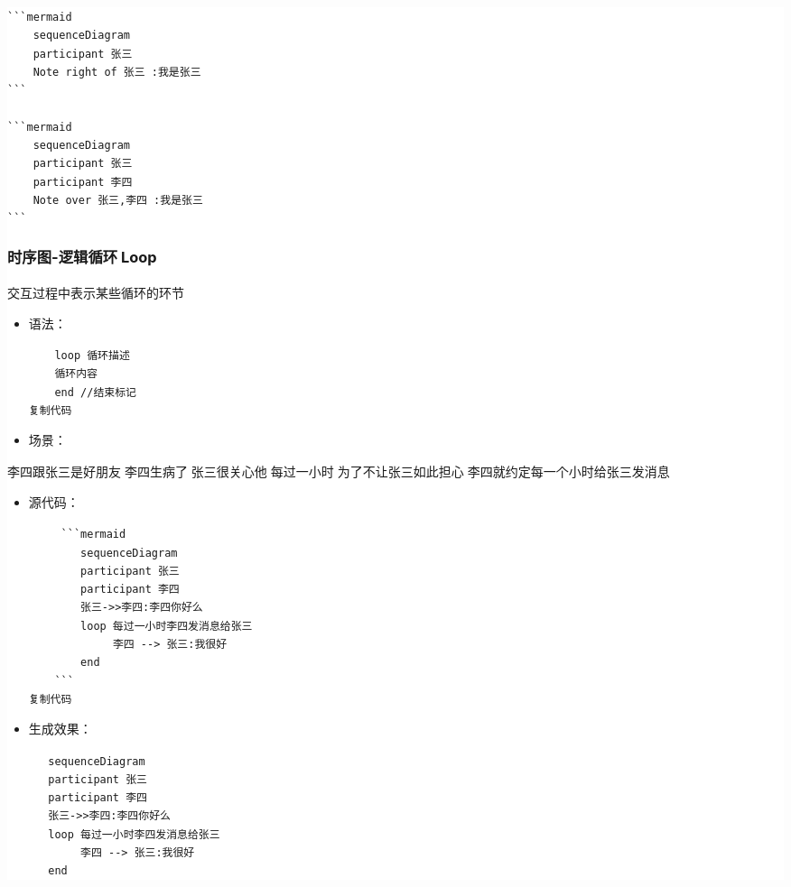     ```mermaid
        sequenceDiagram
        participant 张三
        Note right of 张三 :我是张三
    ```

    ```mermaid
        sequenceDiagram
        participant 张三
        participant 李四
        Note over 张三,李四 :我是张三
    ```
	
### 时序图-逻辑循环 Loop

交互过程中表示某些循环的环节

-   语法：
    
    ```
        loop 循环描述
        循环内容
        end //结束标记
    复制代码
    ```
    
-   场景：

李四跟张三是好朋友 李四生病了 张三很关心他 每过一小时 为了不让张三如此担心 李四就约定每一个小时给张三发消息

-   源代码：
    
    ```
         ```mermaid
            sequenceDiagram
            participant 张三
            participant 李四
            张三->>李四:李四你好么
            loop 每过一小时李四发消息给张三
                 李四 --> 张三:我很好
            end
        ```
    复制代码
    ```
    
-   生成效果：
    
     ```mermaid
        sequenceDiagram
        participant 张三
        participant 李四
        张三->>李四:李四你好么
        loop 每过一小时李四发消息给张三
             李四 --> 张三:我很好
        end
    ```
